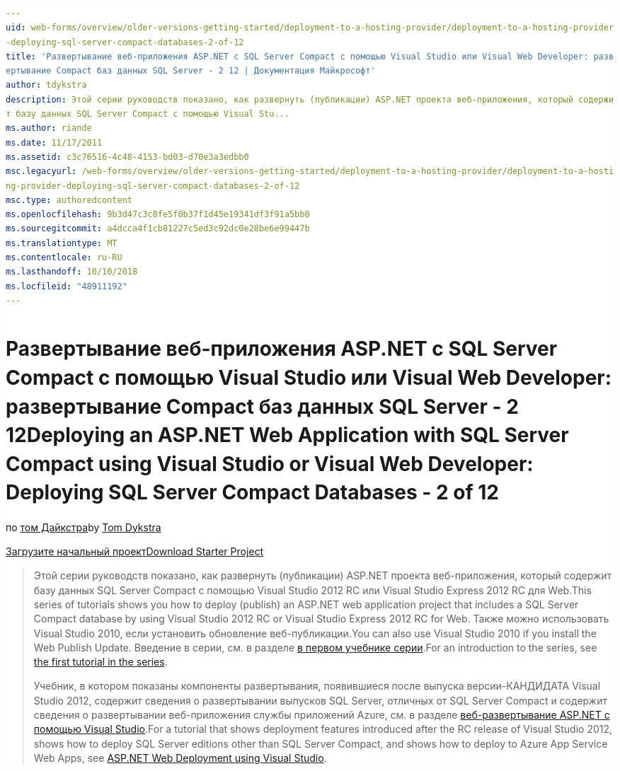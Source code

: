```yaml
---
uid: web-forms/overview/older-versions-getting-started/deployment-to-a-hosting-provider/deployment-to-a-hosting-provider-deploying-sql-server-compact-databases-2-of-12
title: 'Развертывание веб-приложения ASP.NET с SQL Server Compact с помощью Visual Studio или Visual Web Developer: развертывание Compact баз данных SQL Server - 2 12 | Документация Майкрософт'
author: tdykstra
description: Этой серии руководств показано, как развернуть (публикации) ASP.NET проекта веб-приложения, который содержит базу данных SQL Server Compact с помощью Visual Stu...
ms.author: riande
ms.date: 11/17/2011
ms.assetid: c3c76516-4c48-4153-bd03-d70e3a3edbb0
msc.legacyurl: /web-forms/overview/older-versions-getting-started/deployment-to-a-hosting-provider/deployment-to-a-hosting-provider-deploying-sql-server-compact-databases-2-of-12
msc.type: authoredcontent
ms.openlocfilehash: 9b3d47c3c8fe5f0b37f1d45e19341df3f91a5bb0
ms.sourcegitcommit: a4dcca4f1cb81227c5ed3c92dc0e28be6e99447b
ms.translationtype: MT
ms.contentlocale: ru-RU
ms.lasthandoff: 10/10/2018
ms.locfileid: "48911192"
---
```

<a name="deploying-an-aspnet-web-application-with-sql-server-compact-using-visual-studio-or-visual-web-developer-deploying-sql-server-compact-databases---2-of-12"></a><span data-ttu-id="37e1b-103">Развертывание веб-приложения ASP.NET с SQL Server Compact с помощью Visual Studio или Visual Web Developer: развертывание Compact баз данных SQL Server - 2 12</span><span class="sxs-lookup"><span data-stu-id="37e1b-103">Deploying an ASP.NET Web Application with SQL Server Compact using Visual Studio or Visual Web Developer: Deploying SQL Server Compact Databases - 2 of 12</span></span>
====================
<span data-ttu-id="37e1b-104">по [том Дайкстра](https://github.com/tdykstra)</span><span class="sxs-lookup"><span data-stu-id="37e1b-104">by [Tom Dykstra](https://github.com/tdykstra)</span></span>

[<span data-ttu-id="37e1b-105">Загрузите начальный проект</span><span class="sxs-lookup"><span data-stu-id="37e1b-105">Download Starter Project</span></span>](http://code.msdn.microsoft.com/Deploying-an-ASPNET-Web-4e31366b)

> <span data-ttu-id="37e1b-106">Этой серии руководств показано, как развернуть (публикации) ASP.NET проекта веб-приложения, который содержит базу данных SQL Server Compact с помощью Visual Studio 2012 RC или Visual Studio Express 2012 RC для Web.</span><span class="sxs-lookup"><span data-stu-id="37e1b-106">This series of tutorials shows you how to deploy (publish) an ASP.NET web application project that includes a SQL Server Compact database by using Visual Studio 2012 RC or Visual Studio Express 2012 RC for Web.</span></span> <span data-ttu-id="37e1b-107">Также можно использовать Visual Studio 2010, если установить обновление веб-публикации.</span><span class="sxs-lookup"><span data-stu-id="37e1b-107">You can also use Visual Studio 2010 if you install the Web Publish Update.</span></span> <span data-ttu-id="37e1b-108">Введение в серии, см. в разделе [в первом учебнике серии](deployment-to-a-hosting-provider-introduction-1-of-12.md).</span><span class="sxs-lookup"><span data-stu-id="37e1b-108">For an introduction to the series, see [the first tutorial in the series](deployment-to-a-hosting-provider-introduction-1-of-12.md).</span></span>
> 
> <span data-ttu-id="37e1b-109">Учебник, в котором показаны компоненты развертывания, появившиеся после выпуска версии-КАНДИДАТА Visual Studio 2012, содержит сведения о развертывании выпусков SQL Server, отличных от SQL Server Compact и содержит сведения о развертывании веб-приложения службы приложений Azure, см. в разделе [веб-развертывание ASP.NET с помощью Visual Studio](../../deployment/visual-studio-web-deployment/introduction.md).</span><span class="sxs-lookup"><span data-stu-id="37e1b-109">For a tutorial that shows deployment features introduced after the RC release of Visual Studio 2012, shows how to deploy SQL Server editions other than SQL Server Compact, and shows how to deploy to Azure App Service Web Apps, see [ASP.NET Web Deployment using Visual Studio](../../deployment/visual-studio-web-deployment/introduction.md).</span></span>
